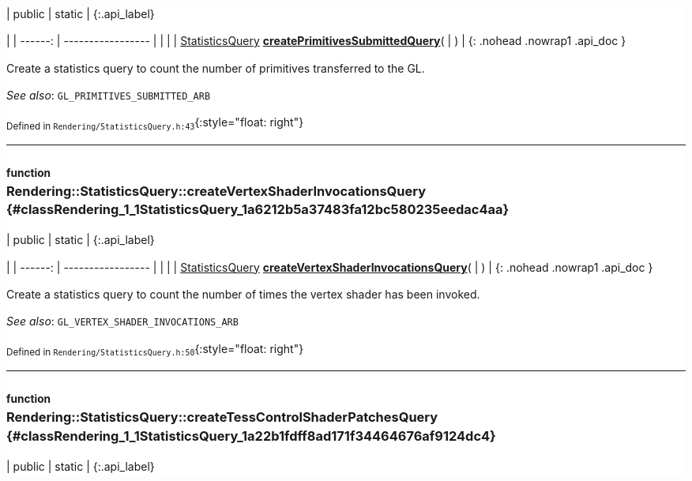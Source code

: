 | public | static |
{:.api_label}

|
| ------: | ----------------- |
|  |
| [StatisticsQuery](classRendering_1_1StatisticsQuery) **[createPrimitivesSubmittedQuery](#classRendering_1_1StatisticsQuery_1a522c01412e02bd280ca257745e8e663f)**( |  ) |
{: .nohead .nowrap1 .api_doc }



Create a statistics query to count the number of primitives transferred to the GL.



*See also*: `GL_PRIMITIVES_SUBMITTED_ARB`





<sub>Defined in `Rendering/StatisticsQuery.h:43`</sub>{:style="float: right"}

-------------------------------------------------------------------

### <small>function</small><br/> Rendering::StatisticsQuery::createVertexShaderInvocationsQuery {#classRendering_1_1StatisticsQuery_1a6212b5a37483fa12bc580235eedac4aa}

| public | static |
{:.api_label}

|
| ------: | ----------------- |
|  |
| [StatisticsQuery](classRendering_1_1StatisticsQuery) **[createVertexShaderInvocationsQuery](#classRendering_1_1StatisticsQuery_1a6212b5a37483fa12bc580235eedac4aa)**( |  ) |
{: .nohead .nowrap1 .api_doc }



Create a statistics query to count the number of times the vertex shader has been invoked.



*See also*: `GL_VERTEX_SHADER_INVOCATIONS_ARB`





<sub>Defined in `Rendering/StatisticsQuery.h:50`</sub>{:style="float: right"}

-------------------------------------------------------------------

### <small>function</small><br/> Rendering::StatisticsQuery::createTessControlShaderPatchesQuery {#classRendering_1_1StatisticsQuery_1a22b1fdff8ad171f34464676af9124dc4}

| public | static |
{:.api_label}
